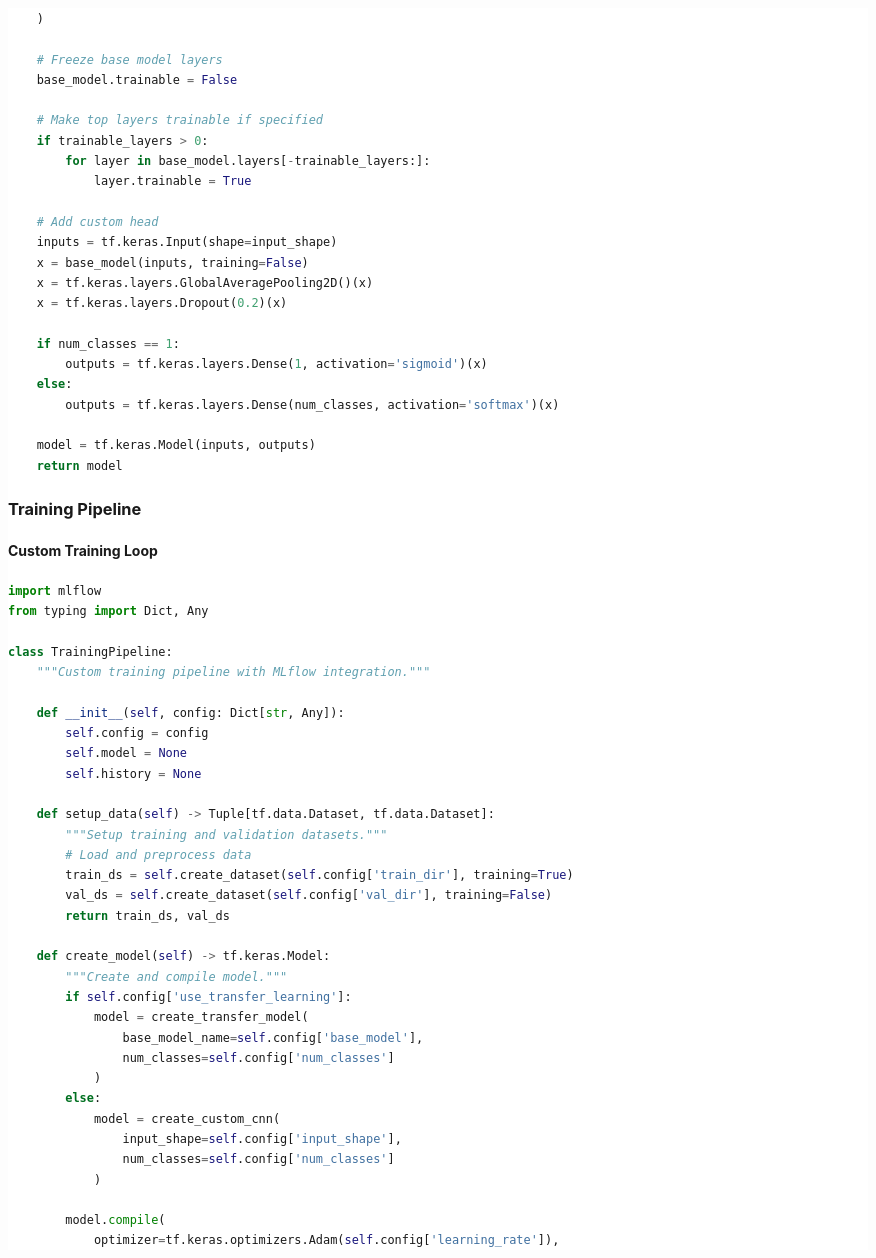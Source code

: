 ```python
    )
    
    # Freeze base model layers
    base_model.trainable = False
    
    # Make top layers trainable if specified
    if trainable_layers > 0:
        for layer in base_model.layers[-trainable_layers:]:
            layer.trainable = True
    
    # Add custom head
    inputs = tf.keras.Input(shape=input_shape)
    x = base_model(inputs, training=False)
    x = tf.keras.layers.GlobalAveragePooling2D()(x)
    x = tf.keras.layers.Dropout(0.2)(x)
    
    if num_classes == 1:
        outputs = tf.keras.layers.Dense(1, activation='sigmoid')(x)
    else:
        outputs = tf.keras.layers.Dense(num_classes, activation='softmax')(x)
    
    model = tf.keras.Model(inputs, outputs)
    return model
```

### Training Pipeline

#### Custom Training Loop

```python
import mlflow
from typing import Dict, Any

class TrainingPipeline:
    """Custom training pipeline with MLflow integration."""
    
    def __init__(self, config: Dict[str, Any]):
        self.config = config
        self.model = None
        self.history = None
    
    def setup_data(self) -> Tuple[tf.data.Dataset, tf.data.Dataset]:
        """Setup training and validation datasets."""
        # Load and preprocess data
        train_ds = self.create_dataset(self.config['train_dir'], training=True)
        val_ds = self.create_dataset(self.config['val_dir'], training=False)
        return train_ds, val_ds
    
    def create_model(self) -> tf.keras.Model:
        """Create and compile model."""
        if self.config['use_transfer_learning']:
            model = create_transfer_model(
                base_model_name=self.config['base_model'],
                num_classes=self.config['num_classes']
            )
        else:
            model = create_custom_cnn(
                input_shape=self.config['input_shape'],
                num_classes=self.config['num_classes']
            )
        
        model.compile(
            optimizer=tf.keras.optimizers.Adam(self.config['learning_rate']),
```